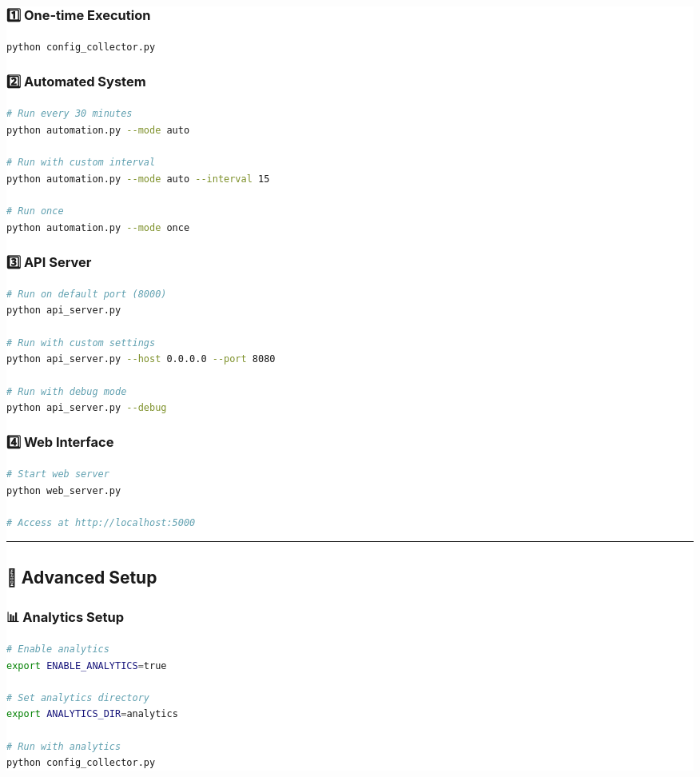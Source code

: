 ### 1️⃣ **One-time Execution**
```bash
python config_collector.py
```

### 2️⃣ **Automated System**
```bash
# Run every 30 minutes
python automation.py --mode auto

# Run with custom interval
python automation.py --mode auto --interval 15

# Run once
python automation.py --mode once
```

### 3️⃣ **API Server**
```bash
# Run on default port (8000)
python api_server.py

# Run with custom settings
python api_server.py --host 0.0.0.0 --port 8080

# Run with debug mode
python api_server.py --debug
```

### 4️⃣ **Web Interface**
```bash
# Start web server
python web_server.py

# Access at http://localhost:5000
```

---

## 🔧 Advanced Setup

### 📊 **Analytics Setup**
```bash
# Enable analytics
export ENABLE_ANALYTICS=true

# Set analytics directory
export ANALYTICS_DIR=analytics

# Run with analytics
python config_collector.py
```
